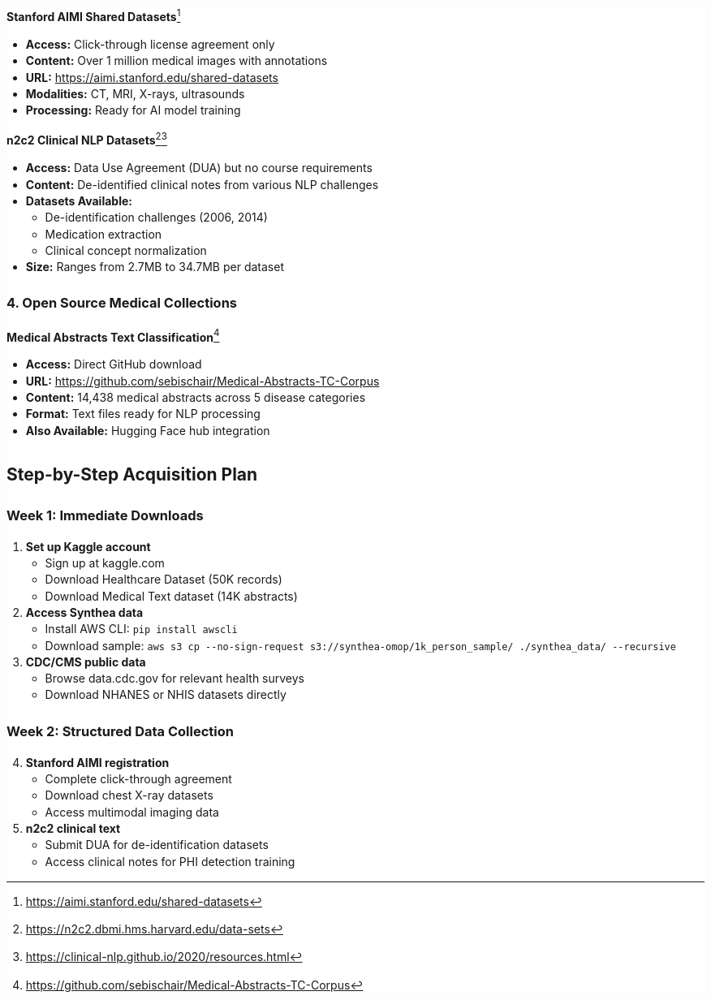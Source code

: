 **Stanford AIMI Shared Datasets**[^12]

- **Access:** Click-through license agreement only
- **Content:** Over 1 million medical images with annotations
- **URL:** https://aimi.stanford.edu/shared-datasets
- **Modalities:** CT, MRI, X-rays, ultrasounds
- **Processing:** Ready for AI model training

**n2c2 Clinical NLP Datasets**[^13][^14]

- **Access:** Data Use Agreement (DUA) but no course requirements
- **Content:** De-identified clinical notes from various NLP challenges
- **Datasets Available:**
    - De-identification challenges (2006, 2014)
    - Medication extraction
    - Clinical concept normalization
- **Size:** Ranges from 2.7MB to 34.7MB per dataset


### **4. Open Source Medical Collections**

**Medical Abstracts Text Classification**[^15]

- **Access:** Direct GitHub download
- **URL:** https://github.com/sebischair/Medical-Abstracts-TC-Corpus
- **Content:** 14,438 medical abstracts across 5 disease categories
- **Format:** Text files ready for NLP processing
- **Also Available:** Hugging Face hub integration


## **Step-by-Step Acquisition Plan**

### **Week 1: Immediate Downloads**

1. **Set up Kaggle account**
    - Sign up at kaggle.com
    - Download Healthcare Dataset (50K records)
    - Download Medical Text dataset (14K abstracts)
2. **Access Synthea data**
    - Install AWS CLI: `pip install awscli`
    - Download sample: `aws s3 cp --no-sign-request s3://synthea-omop/1k_person_sample/ ./synthea_data/ --recursive`
3. **CDC/CMS public data**
    - Browse data.cdc.gov for relevant health surveys
    - Download NHANES or NHIS datasets directly

### **Week 2: Structured Data Collection**

4. **Stanford AIMI registration**
    - Complete click-through agreement
    - Download chest X-ray datasets
    - Access multimodal imaging data
5. **n2c2 clinical text**
    - Submit DUA for de-identification datasets
    - Access clinical notes for PHI detection training


[^1]: https://ecqi.healthit.gov/tool/synthea™
[^2]: https://registry.opendata.aws/synthea-omop/
[^3]: https://www.kaggle.com/datasets/prasad22/healthcare-dataset
[^4]: https://www.kaggle.com/datasets/chaitanyakck/medical-text
[^5]: https://github.com/kendall-dwyre/Kaggle-Healthcare-Dataset
[^6]: https://www.youtube.com/watch?v=I27DqJc4oXg
[^7]: https://www.cdc.gov/nchs/data_access/ftp_data.htm
[^8]: https://www.cms.gov/data-research/cms-data/data-available-everyone
[^9]: https://open.cdc.gov/data.html
[^10]: https://www.cms.gov/data-research/files-for-order/data-disclosures-and-data-use-agreements-duas
[^11]: https://www.hhs.gov/guidance/document/cms-data-disclosures-and-data-use-agreements-duas
[^12]: https://aimi.stanford.edu/shared-datasets
[^13]: https://n2c2.dbmi.hms.harvard.edu/data-sets
[^14]: https://clinical-nlp.github.io/2020/resources.html
[^15]: https://github.com/sebischair/Medical-Abstracts-TC-Corpus
[^16]: https://www.nyam.org/library/collections-and-resources/data-sets/
[^17]: https://github.com/serghiou/open-data
[^18]: https://www.healthit.gov/data/api
[^19]: https://www.iguazio.com/blog/top-22-free-healthcare-datasets-for-machine-learning/
[^20]: https://enroll-hd.org/for-researchers/datasets/
[^21]: https://www.shaip.com/blog/healthcare-datasets-for-machine-learning-projects/
[^22]: https://github.com/yongfanbeta/Open-Access-Medical-Data
[^23]: https://hbiostat.org/data/
[^24]: https://www.cdc.gov/rdc/public-nchs-data/index.html
[^25]: https://imerit.net/blog/20-free-life-sciences-healthcare-and-medical-datasets-for-machine-learning-all-pbm/
[^26]: https://imaging.mrc-cbu.cam.ac.uk/methods/OpenDatasets
[^27]: https://ctsi.duke.edu/research-support/discoverdataduke/population-health-datasets-and-resources
[^28]: https://encord.com/blog/best-free-datasets-for-healthcare/
[^29]: https://cdo.hhs.gov/s/open-data
[^30]: https://opendatascience.com/15-open-datasets-for-healthcare/
[^31]: https://browse.welch.jhmi.edu/datasets/nih-data-repositories
[^32]: https://www.producthunt.com/products/mimic-2/alternatives
[^33]: https://arxiv.org/pdf/2401.17653.pdf
[^34]: https://mojoauth.com/white-papers/top-15-password-alternatives-with-pros-cons.pdf
[^35]: https://i2db.wustl.edu/consultation-services/mdclone/
[^36]: https://alternativeto.net/software/mimic/
[^37]: https://www.physionet.org/content/mimic-iv-note/2.2/
[^38]: https://pubmed.ncbi.nlm.nih.gov/40380494/
[^39]: https://www.getapp.co.uk/alternatives/2047683/mimic-simulator
[^40]: https://pubmed.ncbi.nlm.nih.gov/39108677/
[^41]: https://www.reddit.com/r/languagelearning/comments/76qmjb/mimic_method_is_it_legit_or_are_there_alternatives/
[^42]: https://sourceforge.net/software/compare/BeeKeeperAI-vs-Facteus-Mimic/
[^43]: https://pmc.ncbi.nlm.nih.gov/articles/PMC7204018/
[^44]: https://guides.lib.berkeley.edu/publichealth/healthstatistics/rawdata
[^45]: https://www.cdc.gov/nhsn/about-nhsn/dua-faq.html
[^46]: https://hsls.libguides.com/health-data-sources/data-sets
[^47]: https://medicine.okstate.edu/research/human-subjects-research/guides/osuchsdatauseagreement.pdf
[^48]: https://serokell.io/blog/free-ml-datasets
[^49]: https://www.hhs.gov/guidance/document/general-guidelines-submission-data-use-agreements-duas
[^50]: https://www.hhs.gov/guidance/document/cms-data-disclosures-and-data-use-agreements-duas-limited-data-set-lds-files
[^51]: https://www.ncbi.nlm.nih.gov/datasets/docs/v1/download-and-install/
[^52]: https://privacy.stanford.edu/other-resources/data-use-agreement-dua-faqs